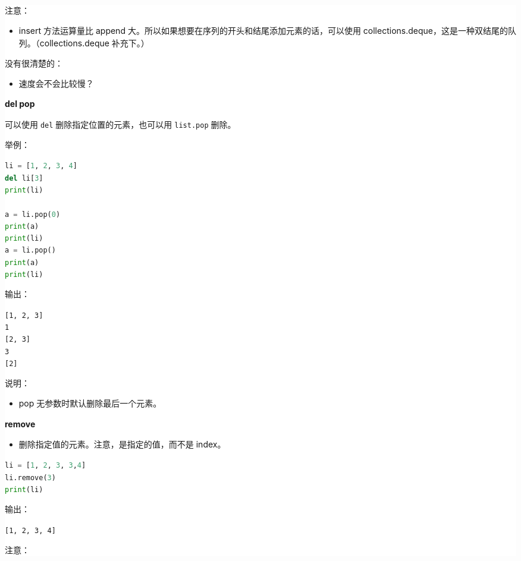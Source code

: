 注意：

- insert 方法运算量比 append 大。所以如果想要在序列的开头和结尾添加元素的话，可以使用 collections.deque，这是一种双结尾的队列。（collections.deque 补充下。）

没有很清楚的：

- 速度会不会比较慢？

**del pop**

可以使用 `del` 删除指定位置的元素，也可以用 `list.pop` 删除。

举例：

```py
li = [1, 2, 3, 4]
del li[3]
print(li)

a = li.pop(0)
print(a)
print(li)
a = li.pop()
print(a)
print(li)
```

输出：

```
[1, 2, 3]
1
[2, 3]
3
[2]
```

说明：

- pop 无参数时默认删除最后一个元素。


**remove**

- 删除指定值的元素。注意，是指定的值，而不是 index。

```py
li = [1, 2, 3, 3,4]
li.remove(3)
print(li)
```

输出：

```
[1, 2, 3, 4]
```

注意：
